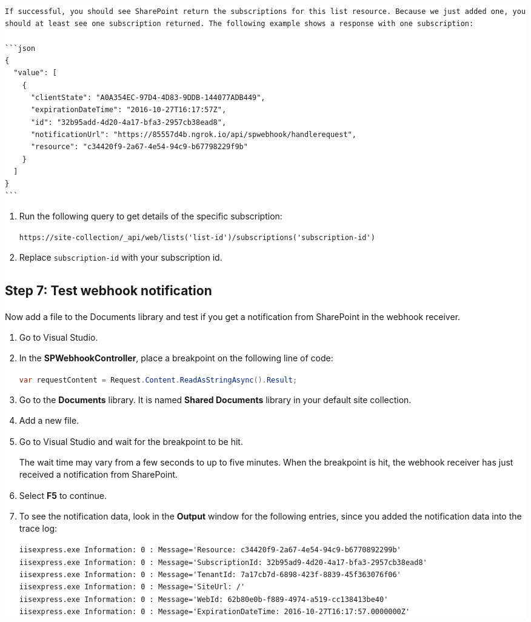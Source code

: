     If successful, you should see SharePoint return the subscriptions for this list resource. Because we just added one, you should at least see one subscription returned. The following example shows a response with one subscription:

    ```json
    {
      "value": [
        {
          "clientState": "A0A354EC-97D4-4D83-9DDB-144077ADB449",
          "expirationDateTime": "2016-10-27T16:17:57Z",
          "id": "32b95add-4d20-4a17-bfa3-2957cb38ead8",
          "notificationUrl": "https://85557d4b.ngrok.io/api/spwebhook/handlerequest",
          "resource": "c34420f9-2a67-4e54-94c9-b67798229f9b"
        }
      ]
    }
    ```

1. Run the following query to get details of the specific subscription:

    ```http
    https://site-collection/_api/web/lists('list-id')/subscriptions('subscription-id')
    ```

1. Replace `subscription-id` with your subscription id.

## Step 7: Test webhook notification

Now add a file to the Documents library and test if you get a notification from SharePoint in the webhook receiver.

1. Go to Visual Studio.
1. In the **SPWebhookController**, place a breakpoint on the following line of code:

    ```csharp
    var requestContent = Request.Content.ReadAsStringAsync().Result;
    ```

1. Go to the **Documents** library. It is named **Shared Documents** library in your default site collection.
1. Add a new file.
1. Go to Visual Studio and wait for the breakpoint to be hit.

    The wait time may vary from a few seconds to up to five minutes. When the breakpoint is hit, the webhook receiver has just received a notification from SharePoint.

1. Select **F5** to continue.
1. To see the notification data, look in the **Output** window for the following entries, since you added the notification data into the trace log:

    ```console
    iisexpress.exe Information: 0 : Message='Resource: c34420f9-2a67-4e54-94c9-b6770892299b'
    iisexpress.exe Information: 0 : Message='SubscriptionId: 32b95ad9-4d20-4a17-bfa3-2957cb38ead8'
    iisexpress.exe Information: 0 : Message='TenantId: 7a17cb7d-6898-423f-8839-45f363076f06'
    iisexpress.exe Information: 0 : Message='SiteUrl: /'
    iisexpress.exe Information: 0 : Message='WebId: 62b80e0b-f889-4974-a519-cc138413be40'
    iisexpress.exe Information: 0 : Message='ExpirationDateTime: 2016-10-27T16:17:57.0000000Z'
    ```
